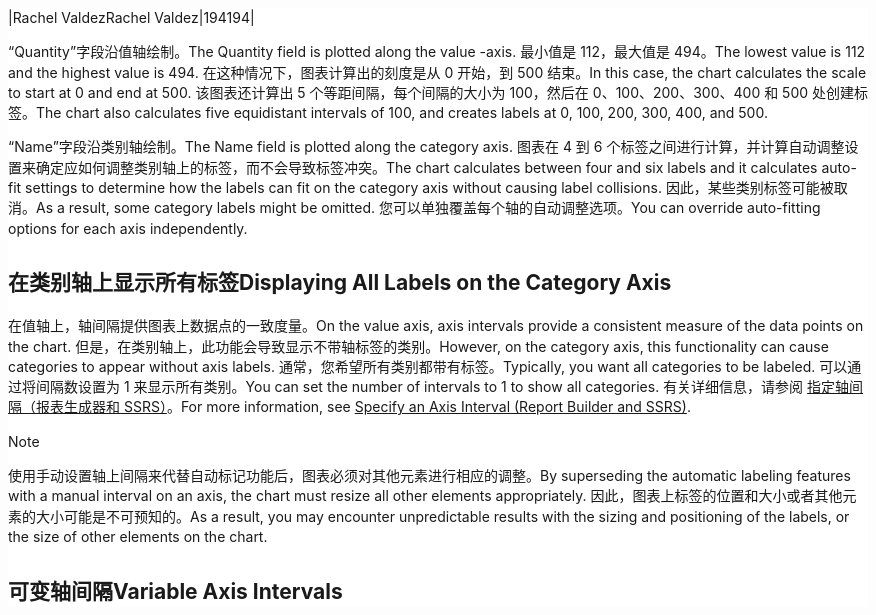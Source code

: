 |<span data-ttu-id="44398-164">Rachel Valdez</span><span class="sxs-lookup"><span data-stu-id="44398-164">Rachel Valdez</span></span>|<span data-ttu-id="44398-165">194</span><span class="sxs-lookup"><span data-stu-id="44398-165">194</span></span>|

 <span data-ttu-id="44398-166">“Quantity”字段沿值轴绘制。</span><span class="sxs-lookup"><span data-stu-id="44398-166">The Quantity field is plotted along the value -axis.</span></span> <span data-ttu-id="44398-167">最小值是 112，最大值是 494。</span><span class="sxs-lookup"><span data-stu-id="44398-167">The lowest value is 112 and the highest value is 494.</span></span> <span data-ttu-id="44398-168">在这种情况下，图表计算出的刻度是从 0 开始，到 500 结束。</span><span class="sxs-lookup"><span data-stu-id="44398-168">In this case, the chart calculates the scale to start at 0 and end at 500.</span></span> <span data-ttu-id="44398-169">该图表还计算出 5 个等距间隔，每个间隔的大小为 100，然后在 0、100、200、300、400 和 500 处创建标签。</span><span class="sxs-lookup"><span data-stu-id="44398-169">The chart also calculates five equidistant intervals of 100, and creates labels at 0, 100, 200, 300, 400, and 500.</span></span>

 <span data-ttu-id="44398-170">“Name”字段沿类别轴绘制。</span><span class="sxs-lookup"><span data-stu-id="44398-170">The Name field is plotted along the category axis.</span></span> <span data-ttu-id="44398-171">图表在 4 到 6 个标签之间进行计算，并计算自动调整设置来确定应如何调整类别轴上的标签，而不会导致标签冲突。</span><span class="sxs-lookup"><span data-stu-id="44398-171">The chart calculates between four and six labels and it calculates auto-fit settings to determine how the labels can fit on the category axis without causing label collisions.</span></span> <span data-ttu-id="44398-172">因此，某些类别标签可能被取消。</span><span class="sxs-lookup"><span data-stu-id="44398-172">As a result, some category labels might be omitted.</span></span> <span data-ttu-id="44398-173">您可以单独覆盖每个轴的自动调整选项。</span><span class="sxs-lookup"><span data-stu-id="44398-173">You can override auto-fitting options for each axis independently.</span></span>

## <a name="displaying-all-labels-on-the-category-axis"></a><span data-ttu-id="44398-174">在类别轴上显示所有标签</span><span class="sxs-lookup"><span data-stu-id="44398-174">Displaying All Labels on the Category Axis</span></span>
 <span data-ttu-id="44398-175">在值轴上，轴间隔提供图表上数据点的一致度量。</span><span class="sxs-lookup"><span data-stu-id="44398-175">On the value axis, axis intervals provide a consistent measure of the data points on the chart.</span></span> <span data-ttu-id="44398-176">但是，在类别轴上，此功能会导致显示不带轴标签的类别。</span><span class="sxs-lookup"><span data-stu-id="44398-176">However, on the category axis, this functionality can cause categories to appear without axis labels.</span></span> <span data-ttu-id="44398-177">通常，您希望所有类别都带有标签。</span><span class="sxs-lookup"><span data-stu-id="44398-177">Typically, you want all categories to be labeled.</span></span> <span data-ttu-id="44398-178">可以通过将间隔数设置为 1 来显示所有类别。</span><span class="sxs-lookup"><span data-stu-id="44398-178">You can set the number of intervals to 1 to show all categories.</span></span>  <span data-ttu-id="44398-179">有关详细信息，请参阅 [指定轴间隔（报表生成器和 SSRS）](specify-an-axis-interval-report-builder-and-ssrs.md)。</span><span class="sxs-lookup"><span data-stu-id="44398-179">For more information, see [Specify an Axis Interval &#40;Report Builder and SSRS&#41;](specify-an-axis-interval-report-builder-and-ssrs.md).</span></span>

> [!NOTE]
>  <span data-ttu-id="44398-180">使用手动设置轴上间隔来代替自动标记功能后，图表必须对其他元素进行相应的调整。</span><span class="sxs-lookup"><span data-stu-id="44398-180">By superseding the automatic labeling features with a manual interval on an axis, the chart must resize all other elements appropriately.</span></span> <span data-ttu-id="44398-181">因此，图表上标签的位置和大小或者其他元素的大小可能是不可预知的。</span><span class="sxs-lookup"><span data-stu-id="44398-181">As a result, you may encounter unpredictable results with the sizing and positioning of the labels, or the size of other elements on the chart.</span></span>

## <a name="variable-axis-intervals"></a><span data-ttu-id="44398-182">可变轴间隔</span><span class="sxs-lookup"><span data-stu-id="44398-182">Variable Axis Intervals</span></span>